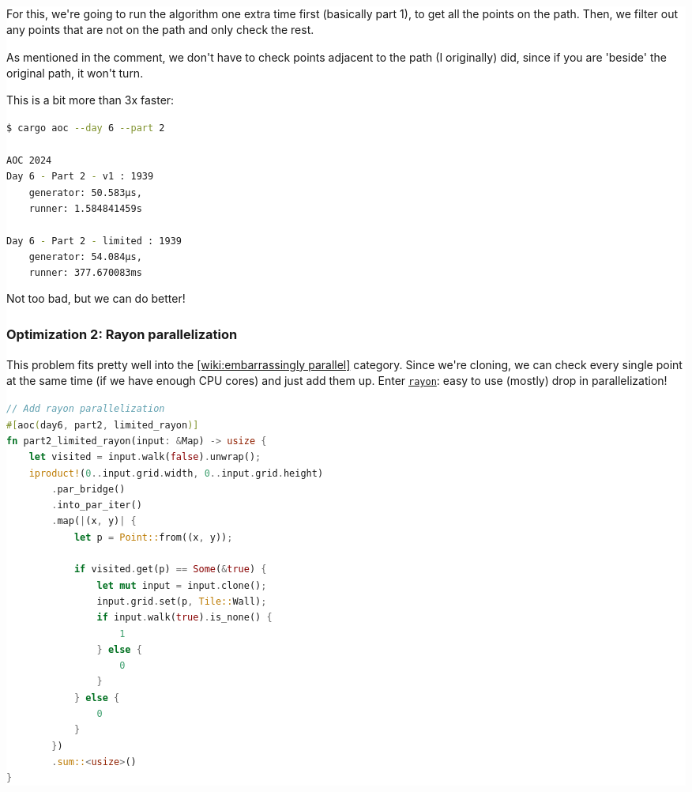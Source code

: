 
For this, we're going to run the algorithm one extra time first (basically part 1), to get all the points on the path. Then, we filter out any points that are not on the path and only check the rest. 

As mentioned in the comment, we don't have to check points adjacent to the path (I originally) did, since if you are 'beside' the original path, it won't turn. 

This is a bit more than 3x faster:

```bash
$ cargo aoc --day 6 --part 2

AOC 2024
Day 6 - Part 2 - v1 : 1939
	generator: 50.583µs,
	runner: 1.584841459s

Day 6 - Part 2 - limited : 1939
	generator: 54.084µs,
	runner: 377.670083ms
```

Not too bad, but we can do better!

### Optimization 2: Rayon parallelization

This problem fits pretty well into the [[wiki:embarrassingly parallel]]() category. Since we're cloning, we can check every single point at the same time (if we have enough CPU cores) and just add them up. Enter [`rayon`](https://docs.rs/rayon/latest/rayon/): easy to use (mostly) drop in parallelization!

```rust
// Add rayon parallelization
#[aoc(day6, part2, limited_rayon)]
fn part2_limited_rayon(input: &Map) -> usize {
    let visited = input.walk(false).unwrap();
    iproduct!(0..input.grid.width, 0..input.grid.height)
        .par_bridge()
        .into_par_iter()
        .map(|(x, y)| {
            let p = Point::from((x, y));

            if visited.get(p) == Some(&true) {
                let mut input = input.clone();
                input.grid.set(p, Tile::Wall);
                if input.walk(true).is_none() {
                    1
                } else {
                    0
                }
            } else {
                0
            }
        })
        .sum::<usize>()
}
```
